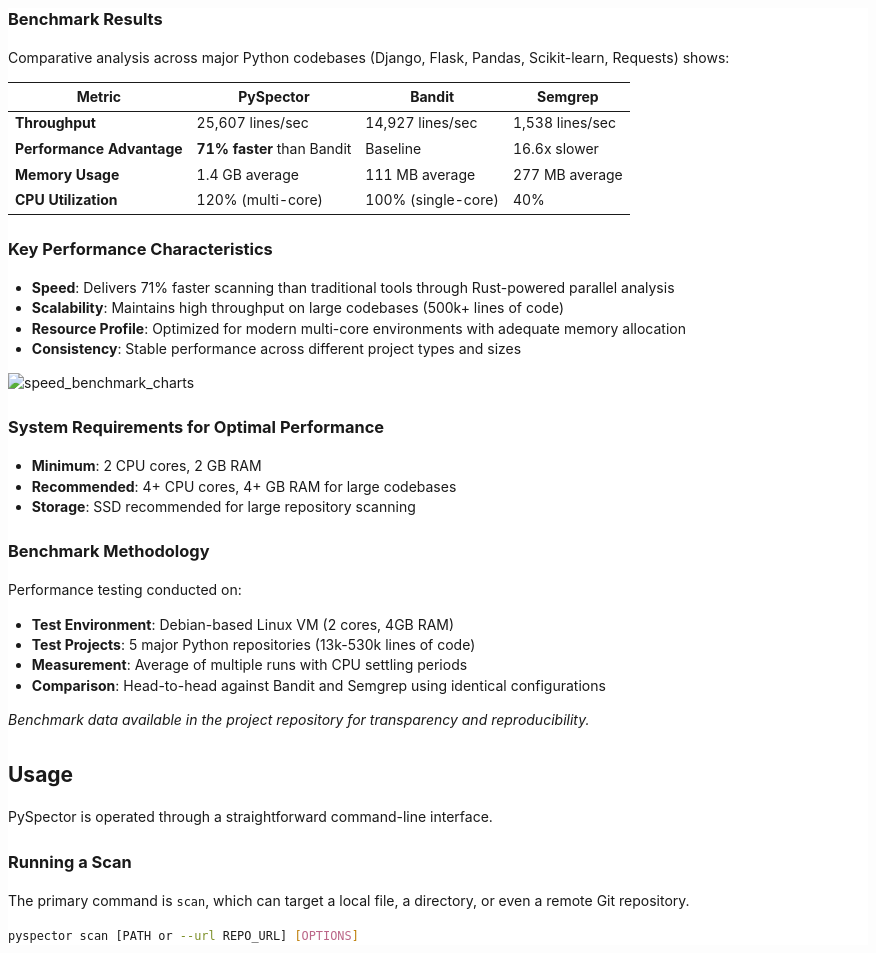 ### Benchmark Results

Comparative analysis across major Python codebases (Django, Flask, Pandas, Scikit-learn, Requests) shows:

| Metric | PySpector | Bandit | Semgrep |
|--------|-----------|---------|---------|
| **Throughput** | 25,607 lines/sec | 14,927 lines/sec | 1,538 lines/sec |
| **Performance Advantage** | **71% faster** than Bandit | Baseline | 16.6x slower |
| **Memory Usage** | 1.4 GB average | 111 MB average | 277 MB average |
| **CPU Utilization** | 120% (multi-core) | 100% (single-core) | 40% |

### Key Performance Characteristics

- **Speed**: Delivers 71% faster scanning than traditional tools through Rust-powered parallel analysis
- **Scalability**: Maintains high throughput on large codebases (500k+ lines of code)
- **Resource Profile**: Optimized for modern multi-core environments with adequate memory allocation
- **Consistency**: Stable performance across different project types and sizes

<img width="4471" height="3529" alt="speed_benchmark_charts" src="https://github.com/user-attachments/assets/7fd8110e-27fe-423f-b134-45a322cf412c" />

### System Requirements for Optimal Performance

- **Minimum**: 2 CPU cores, 2 GB RAM
- **Recommended**: 4+ CPU cores, 4+ GB RAM for large codebases
- **Storage**: SSD recommended for large repository scanning

### Benchmark Methodology

Performance testing conducted on:
- **Test Environment**: Debian-based Linux VM (2 cores, 4GB RAM)
- **Test Projects**: 5 major Python repositories (13k-530k lines of code)
- **Measurement**: Average of multiple runs with CPU settling periods
- **Comparison**: Head-to-head against Bandit and Semgrep using identical configurations

*Benchmark data available in the project repository for transparency and reproducibility.*

## Usage

PySpector is operated through a straightforward command-line interface.

### Running a Scan

The primary command is `scan`, which can target a local file, a directory, or even a remote Git repository.

```bash
pyspector scan [PATH or --url REPO_URL] [OPTIONS]
```
